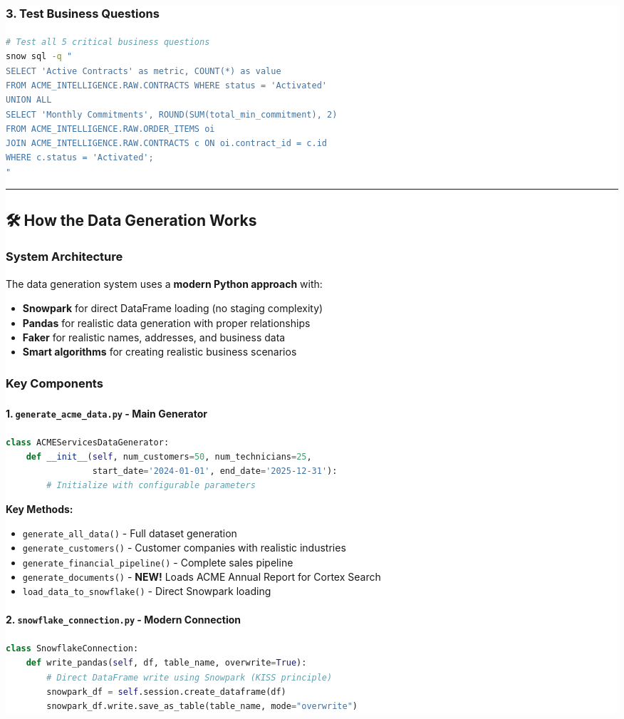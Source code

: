 ### **3. Test Business Questions**
```bash
# Test all 5 critical business questions
snow sql -q "
SELECT 'Active Contracts' as metric, COUNT(*) as value
FROM ACME_INTELLIGENCE.RAW.CONTRACTS WHERE status = 'Activated'
UNION ALL
SELECT 'Monthly Commitments', ROUND(SUM(total_min_commitment), 2)
FROM ACME_INTELLIGENCE.RAW.ORDER_ITEMS oi
JOIN ACME_INTELLIGENCE.RAW.CONTRACTS c ON oi.contract_id = c.id
WHERE c.status = 'Activated';
"
```

---

## 🛠 **How the Data Generation Works**

### **System Architecture**

The data generation system uses a **modern Python approach** with:
- **Snowpark** for direct DataFrame loading (no staging complexity)
- **Pandas** for realistic data generation with proper relationships
- **Faker** for realistic names, addresses, and business data
- **Smart algorithms** for creating realistic business scenarios

### **Key Components**

#### **1. `generate_acme_data.py` - Main Generator**
```python
class ACMEServicesDataGenerator:
    def __init__(self, num_customers=50, num_technicians=25, 
                 start_date='2024-01-01', end_date='2025-12-31'):
        # Initialize with configurable parameters
```

**Key Methods:**
- `generate_all_data()` - Full dataset generation
- `generate_customers()` - Customer companies with realistic industries
- `generate_financial_pipeline()` - Complete sales pipeline
- `generate_documents()` - **NEW!** Loads ACME Annual Report for Cortex Search
- `load_data_to_snowflake()` - Direct Snowpark loading

#### **2. `snowflake_connection.py` - Modern Connection**
```python
class SnowflakeConnection:
    def write_pandas(self, df, table_name, overwrite=True):
        # Direct DataFrame write using Snowpark (KISS principle)
        snowpark_df = self.session.create_dataframe(df)
        snowpark_df.write.save_as_table(table_name, mode="overwrite")
```
